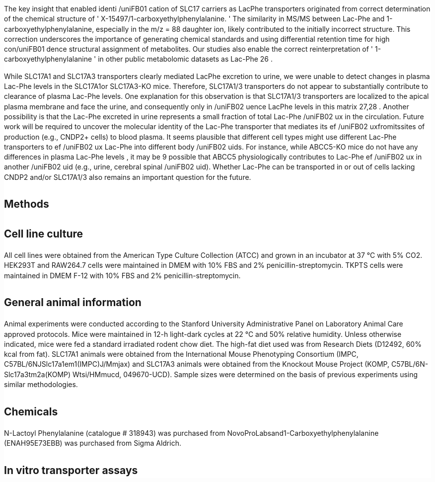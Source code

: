 The key insight that enabled identi /uniFB01 cation of SLC17 carriers as LacPhe transporters originated from correct determination of the chemical structure of ' X-15497/1-carboxyethylphenylalanine. ' The similarity in MS/MS between Lac-Phe and 1-carboxyethylphenylalanine, especially in the m/z = 88 daughter ion, likely contributed to the initially incorrect structure. This correction underscores the importance of generating chemical standards and using differential retention time for high con/uniFB01 dence structural assignment of metabolites. Our studies also enable the correct reinterpretation of ' 1-carboxyethylphenylalanine ' in other public metabolomic datasets as Lac-Phe 26 .

While SLC17A1 and SLC17A3 transporters clearly mediated LacPhe excretion to urine, we were unable to detect changes in plasma Lac-Phe levels in the SLC17A1or SLC17A3-KO mice. Therefore, SLC17A1/3 transporters do not appear to substantially contribute to clearance of plasma Lac-Phe levels. One explanation for this observation is that SLC17A1/3 transporters are localized to the apical plasma membrane and face the urine, and consequently only in /uniFB02 uence LacPhe levels in this matrix 27,28 . Another possibility is that the Lac-Phe excreted in urine represents a small fraction of total Lac-Phe /uniFB02 ux in the circulation. Future work will be required to uncover the molecular identity of the Lac-Phe transporter that mediates its ef /uniFB02 uxfromitssites of production (e.g., CNDP2+ cells) to blood plasma. It seems plausible that different cell types might use different Lac-Phe transporters to ef /uniFB02 ux Lac-Phe into different body /uniFB02 uids. For instance, while ABCC5-KO mice do not have any differences in plasma Lac-Phe levels , it may be 9 possible that ABCC5 physiologically contributes to Lac-Phe ef /uniFB02 ux in another /uniFB02 uid (e.g., urine, cerebral spinal /uniFB02 uid). Whether Lac-Phe can be transported in or out of cells lacking CNDP2 and/or SLC17A1/3 also remains an important question for the future.

## Methods

## Cell line culture

All cell lines were obtained from the American Type Culture Collection (ATCC) and grown in an incubator at 37 °C with 5% CO2. HEK293T and RAW264.7 cells were maintained in DMEM with 10% FBS and 2% penicillin-streptomycin. TKPTS cells were maintained in DMEM F-12 with 10% FBS and 2% penicillin-streptomycin.

## General animal information

Animal experiments were conducted according to the Stanford University Administrative Panel on Laboratory Animal Care approved protocols. Mice were maintained in 12-h light-dark cycles at 22 °C and 50% relative humidity. Unless otherwise indicated, mice were fed a standard irradiated rodent chow diet. The high-fat diet used was from Research Diets (D12492, 60% kcal from fat). SLC17A1 animals were obtained from the International Mouse Phenotyping Consortium (IMPC, C57BL/6NJSlc17a1em1(IMPC)J/Mmjax) and SLC17A3 animals were obtained from the Knockout Mouse Project (KOMP, C57BL/6N-Slc17a3tm2a(KOMP) Wtsi/HMmucd, 049670-UCD). Sample sizes were determined on the basis of previous experiments using similar methodologies.

## Chemicals

N-Lactoyl Phenylalanine (catalogue # 318943) was purchased from NovoProLabsand1-Carboxyethylphenylalanine (ENAH95E73EBB) was purchased from Sigma Aldrich.

## In vitro transporter assays
